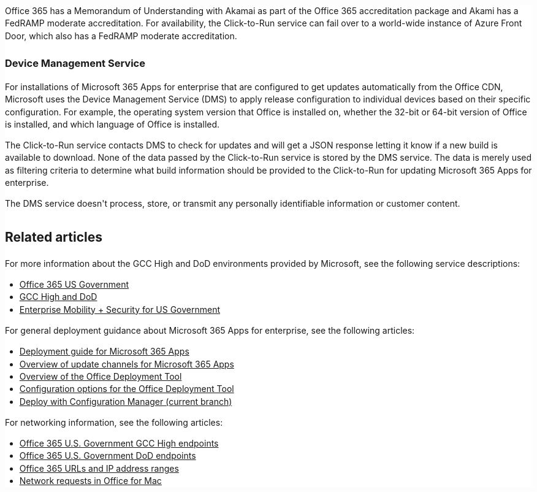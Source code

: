 Office 365 has a Memorandum of Understanding with Akamai as part of the Office 365 accreditation package and Akami has a FedRAMP moderate accreditation. For availability, the Click-to-Run service can fail over to a world-wide instance of Azure Front Door, which also has a FedRAMP moderate accreditation.

### Device Management Service
For installations of Microsoft 365 Apps for enterprise that are configured to get updates automatically from the Office CDN, Microsoft uses the Device Management Service (DMS) to apply release configuration to individual devices based on their specific configuration. For example, the operating system version that Office is installed on, whether the 32-bit or 64-bit version of Office is installed, and which language of Office is installed.

The Click-to-Run service contacts DMS to check for updates and will get a JSON response letting it know if a new build is available to download. None of the data passed by the Click-to-Run service is stored by the DMS service. The data is merely used as filtering criteria to determine what build information should be provided to the Click-to-Run for updating Microsoft 365 Apps for enterprise.
 
The DMS service doesn't process, store, or transmit any personally identifiable information or customer content.


## Related articles
For more information about the GCC High and DoD environments provided by Microsoft, see the following service descriptions:

- [Office 365 US Government](/office365/servicedescriptions/office-365-platform-service-description/office-365-us-government/office-365-us-government)
- [GCC High and DoD](/office365/servicedescriptions/office-365-platform-service-description/office-365-us-government/gcc-high-and-dod)
- [Enterprise Mobility + Security for US Government](/enterprise-mobility-security/solutions/ems-govt-service-description)

For general deployment guidance about Microsoft 365 Apps for enterprise, see the following articles:

- [Deployment guide for Microsoft 365 Apps](deployment-guide-microsoft-365-apps.md)
- [Overview of update channels for Microsoft 365 Apps](updates/overview-update-channels.md)
- [Overview of the Office Deployment Tool](overview-office-deployment-tool.md)
- [Configuration options for the Office Deployment Tool](office-deployment-tool-configuration-options.md)
- [Deploy with Configuration Manager (current branch)](deploy-microsoft-365-apps-configuration-manager.md)

For networking information, see the following articles:

- [Office 365 U.S. Government GCC High endpoints](/microsoft-365/enterprise/microsoft-365-u-s-government-gcc-high-endpoints)
- [Office 365 U.S. Government DoD endpoints](/microsoft-365/enterprise/microsoft-365-u-s-government-dod-endpoints)
- [Office 365 URLs and IP address ranges](/microsoft-365/enterprise/urls-and-ip-address-ranges)
- [Network requests in Office for Mac](/microsoft-365/enterprise/network-requests-in-office-2016-for-mac)